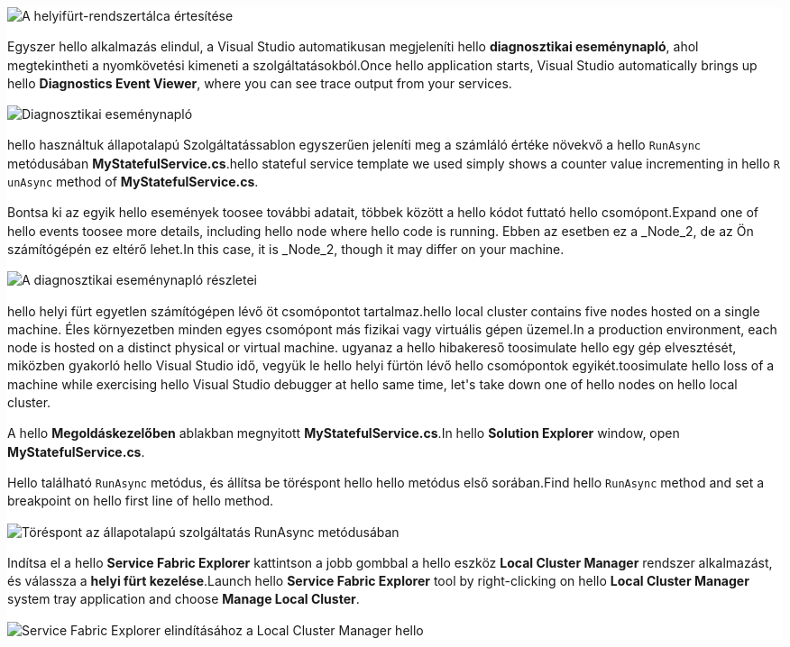 ![A helyifürt-rendszertálca értesítése][4]

<span data-ttu-id="42ed0-141">Egyszer hello alkalmazás elindul, a Visual Studio automatikusan megjeleníti hello **diagnosztikai eseménynapló**, ahol megtekintheti a nyomkövetési kimeneti a szolgáltatásokból.</span><span class="sxs-lookup"><span data-stu-id="42ed0-141">Once hello application starts, Visual Studio automatically brings up hello **Diagnostics Event Viewer**, where you can see trace output from your services.</span></span>
   
![Diagnosztikai eseménynapló][5]

<span data-ttu-id="42ed0-143">hello használtuk állapotalapú Szolgáltatássablon egyszerűen jeleníti meg a számláló értéke növekvő a hello `RunAsync` metódusában **MyStatefulService.cs**.</span><span class="sxs-lookup"><span data-stu-id="42ed0-143">hello stateful service template we used simply shows a counter value incrementing in hello `RunAsync` method of **MyStatefulService.cs**.</span></span>

<span data-ttu-id="42ed0-144">Bontsa ki az egyik hello események toosee további adatait, többek között a hello kódot futtató hello csomópont.</span><span class="sxs-lookup"><span data-stu-id="42ed0-144">Expand one of hello events toosee more details, including hello node where hello code is running.</span></span> <span data-ttu-id="42ed0-145">Ebben az esetben ez a \_Node\_2, de az Ön számítógépén ez eltérő lehet.</span><span class="sxs-lookup"><span data-stu-id="42ed0-145">In this case, it is \_Node\_2, though it may differ on your machine.</span></span>
   
![A diagnosztikai eseménynapló részletei][6]

<span data-ttu-id="42ed0-147">hello helyi fürt egyetlen számítógépen lévő öt csomópontot tartalmaz.</span><span class="sxs-lookup"><span data-stu-id="42ed0-147">hello local cluster contains five nodes hosted on a single machine.</span></span> <span data-ttu-id="42ed0-148">Éles környezetben minden egyes csomópont más fizikai vagy virtuális gépen üzemel.</span><span class="sxs-lookup"><span data-stu-id="42ed0-148">In a production environment, each node is hosted on a distinct physical or virtual machine.</span></span> <span data-ttu-id="42ed0-149">ugyanaz a hello hibakereső toosimulate hello egy gép elvesztését, miközben gyakorló hello Visual Studio idő, vegyük le hello helyi fürtön lévő hello csomópontok egyikét.</span><span class="sxs-lookup"><span data-stu-id="42ed0-149">toosimulate hello loss of a machine while exercising hello Visual Studio debugger at hello same time, let's take down one of hello nodes on hello local cluster.</span></span>

<span data-ttu-id="42ed0-150">A hello **Megoldáskezelőben** ablakban megnyitott **MyStatefulService.cs**.</span><span class="sxs-lookup"><span data-stu-id="42ed0-150">In hello **Solution Explorer** window, open **MyStatefulService.cs**.</span></span> 

<span data-ttu-id="42ed0-151">Hello található `RunAsync` metódus, és állítsa be töréspont hello hello metódus első sorában.</span><span class="sxs-lookup"><span data-stu-id="42ed0-151">Find hello `RunAsync` method and set a breakpoint on hello first line of hello method.</span></span>

![Töréspont az állapotalapú szolgáltatás RunAsync metódusában][7]

<span data-ttu-id="42ed0-153">Indítsa el a hello **Service Fabric Explorer** kattintson a jobb gombbal a hello eszköz **Local Cluster Manager** rendszer alkalmazást, és válassza a **helyi fürt kezelése**.</span><span class="sxs-lookup"><span data-stu-id="42ed0-153">Launch hello **Service Fabric Explorer** tool by right-clicking on hello **Local Cluster Manager** system tray application and choose **Manage Local Cluster**.</span></span>

![Service Fabric Explorer elindításához a Local Cluster Manager hello][systray-launch-sfx]


[1]: ./media/service-fabric-create-your-first-application-in-visual-studio/new-project-dialog.png
[2]: ./media/service-fabric-create-your-first-application-in-visual-studio/new-project-dialog-2.png
[3]: ./media/service-fabric-create-your-first-application-in-visual-studio/solution-explorer-stateful-service-template.png
[4]: ./media/service-fabric-create-your-first-application-in-visual-studio/local-cluster-manager-notification.png
[5]: ./media/service-fabric-create-your-first-application-in-visual-studio/diagnostic-events-viewer.png
[6]: ./media/service-fabric-create-your-first-application-in-visual-studio/diagnostic-events-viewer-detail.png
[7]: ./media/service-fabric-create-your-first-application-in-visual-studio/runasync-breakpoint.png
[sfx-stop-node]: ./media/service-fabric-create-your-first-application-in-visual-studio/sfe-deactivate-node.png
[systray-launch-sfx]: ./media/service-fabric-create-your-first-application-in-visual-studio/launch-sfx.png
[diagnostic-events-viewer-detail-post-failover]: ./media/service-fabric-create-your-first-application-in-visual-studio/diagnostic-events-viewer-detail-post-failover.png
[sfe-delete-application]: ./media/service-fabric-create-your-first-application-in-visual-studio/sfe-delete-application.png
[switch-cluster-mode]: ./media/service-fabric-create-your-first-application-in-visual-studio/switch-cluster-mode.png
[cluster-setup-success-1-node]: ./media/service-fabric-get-started-with-a-local-cluster/cluster-setup-success-1-node.png